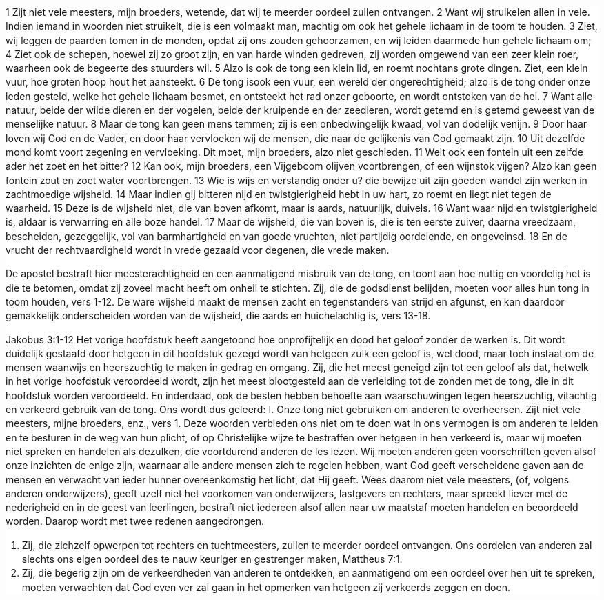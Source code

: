 1 Zijt niet vele meesters, mijn broeders, wetende, dat wij te meerder oordeel zullen ontvangen. 2 Want wij struikelen allen in vele. Indien iemand in woorden niet struikelt, die is een volmaakt man, machtig om ook het gehele lichaam in de toom te houden. 3 Ziet, wij leggen de paarden tomen in de monden, opdat zij ons zouden gehoorzamen, en wij leiden daarmede hun gehele lichaam om; 4 Ziet ook de schepen, hoewel zij zo groot zijn, en van harde winden gedreven, zij worden omgewend van een zeer klein roer, waarheen ook de begeerte des stuurders wil. 5 Alzo is ook de tong een klein lid, en roemt nochtans grote dingen. Ziet, een klein vuur, hoe groten hoop hout het aansteekt. 6 De tong isook een vuur, een wereld der ongerechtigheid; alzo is de tong onder onze leden gesteld, welke het gehele lichaam besmet, en ontsteekt het rad onzer geboorte, en wordt ontstoken van de hel. 7 Want alle natuur, beide der wilde dieren en der vogelen, beide der kruipende en der zeedieren, wordt getemd en is getemd geweest van de menselijke natuur. 8 Maar de tong kan geen mens temmen; zij is een onbedwingelijk kwaad, vol van dodelijk venijn. 9 Door haar loven wij God en de Vader, en door haar vervloeken wij de mensen, die naar de gelijkenis van God gemaakt zijn. 10 Uit dezelfde mond komt voort zegening en vervloeking. Dit moet, mijn broeders, alzo niet geschieden. 11 Welt ook een fontein uit een zelfde ader het zoet en het bitter? 12 Kan ook, mijn broeders, een Vijgeboom olijven voortbrengen, of een wijnstok vijgen? Alzo kan geen fontein zout en zoet water voortbrengen. 13 Wie is wijs en verstandig onder u? die bewijze uit zijn goeden wandel zijn werken in zachtmoedige wijsheid. 14 Maar indien gij bitteren nijd en twistgierigheid hebt in uw hart, zo roemt en liegt niet tegen de waarheid. 15 Deze is de wijsheid niet, die van boven afkomt, maar is aards, natuurlijk, duivels. 16 Want waar nijd en twistgierigheid is, aldaar is verwarring en alle boze handel. 17 Maar de wijsheid, die van boven is, die is ten eerste zuiver, daarna vreedzaam, bescheiden, gezeggelijk, vol van barmhartigheid en van goede vruchten, niet partijdig oordelende, en ongeveinsd. 18 En de vrucht der rechtvaardigheid wordt in vrede gezaaid voor degenen, die vrede maken. 

De apostel bestraft hier meesterachtigheid en een aanmatigend misbruik van de tong, en toont aan hoe nuttig en voordelig het is die te betomen, omdat zij zoveel macht heeft om onheil te stichten. Zij, die de godsdienst belijden, moeten voor alles hun tong in toom houden, vers 1-12. 
De ware wijsheid maakt de mensen zacht en tegenstanders van strijd en afgunst, en kan daardoor gemakkelijk onderscheiden worden van de wijsheid, die aards en huichelachtig is, vers 13-18. 

Jakobus 3:1-12 
Het vorige hoofdstuk heeft aangetoond hoe onprofijtelijk en dood het geloof zonder de werken is. Dit wordt duidelijk gestaafd door hetgeen in dit hoofdstuk gezegd wordt van hetgeen zulk een geloof is, wel dood, maar toch instaat om de mensen waanwijs en heerszuchtig te maken in gedrag en omgang. Zij, die het meest geneigd zijn tot een geloof als dat, hetwelk in het vorige hoofdstuk veroordeeld wordt, zijn het meest blootgesteld aan de verleiding tot de zonden met de tong, die in dit hoofdstuk worden veroordeeld. En inderdaad, ook de besten hebben behoefte aan waarschuwingen tegen heerszuchtig, vitachtig en verkeerd gebruik van de tong. Ons wordt dus geleerd: 
I. Onze tong niet gebruiken om anderen te overheersen. Zijt niet vele meesters, mijne broeders, enz., vers 1. Deze woorden verbieden ons niet om te doen wat in ons vermogen is om anderen te leiden en te besturen in de weg van hun plicht, of op Christelijke wijze te bestraffen over hetgeen in hen verkeerd is, maar wij moeten niet spreken en handelen als dezulken, die voortdurend anderen de les lezen. Wij moeten anderen geen voorschriften geven alsof onze inzichten de enige zijn, waarnaar alle andere mensen zich te regelen hebben, want God geeft verscheidene gaven aan de mensen en verwacht van ieder hunner overeenkomstig het licht, dat Hij geeft. Wees daarom niet vele meesters, (of, volgens anderen onderwijzers), geeft uzelf niet het voorkomen van onderwijzers, lastgevers en rechters, maar spreekt liever met de nederigheid en in de geest van leerlingen, bestraft niet iedereen alsof allen naar uw maatstaf moeten handelen en beoordeeld worden. 
Daarop wordt met twee redenen aangedrongen. 
1. Zij, die zichzelf opwerpen tot rechters en tuchtmeesters, zullen te meerder oordeel ontvangen. Ons oordelen van anderen zal slechts ons eigen oordeel des te nauw keuriger en gestrenger maken, Mattheus 7:1. 
2. Zij, die begerig zijn om de verkeerdheden van anderen te ontdekken, en aanmatigend om een oordeel over hen uit te spreken, moeten verwachten dat God even ver zal gaan in het opmerken van hetgeen zij verkeerds zeggen en doen. 
